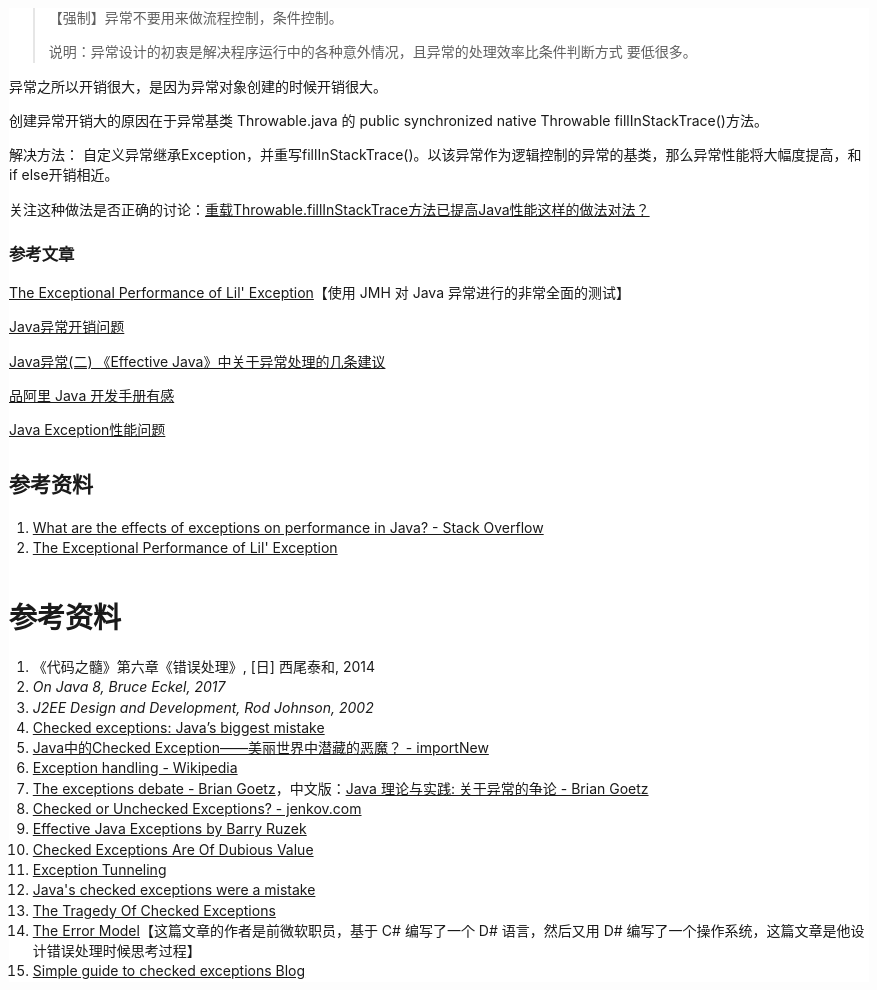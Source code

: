 > 【强制】异常不要用来做流程控制，条件控制。
>
> 说明：异常设计的初衷是解决程序运行中的各种意外情况，且异常的处理效率比条件判断方式
> 要低很多。

异常之所以开销很大，是因为异常对象创建的时候开销很大。

创建异常开销大的原因在于异常基类 Throwable.java 的 public synchronized native Throwable fillInStackTrace()方法。

解决方法：
自定义异常继承Exception，并重写fillInStackTrace()。以该异常作为逻辑控制的异常的基类，那么异常性能将大幅度提高，和if else开销相近。

关注这种做法是否正确的讨论：[重载Throwable.fillInStackTrace方法已提高Java性能这样的做法对法？](https://www.zhihu.com/question/21405047)

### 参考文章

[The Exceptional Performance of Lil' Exception](https://shipilev.net/blog/2014/exceptional-performance/)【使用 JMH 对 Java 异常进行的非常全面的测试】

[Java异常开销问题](http://climbran.github.io/2015/07/29/java-exception-performance/)

[Java异常(二) 《Effective Java》中关于异常处理的几条建议](http://wangkuiwu.github.io/2012/04/15/exception/)

[品阿里 Java 开发手册有感](http://ifeve.com/%E5%93%81%E9%98%BF%E9%87%8C-java-%E5%BC%80%E5%8F%91%E6%89%8B%E5%86%8C%E6%9C%89%E6%84%9F/)

[Java Exception性能问题](http://www.blogjava.net/stone2083/archive/2010/07/09/325649.html)





## 参考资料

1. [What are the effects of exceptions on performance in Java? - Stack Overflow](https://stackoverflow.com/questions/299068/what-are-the-effects-of-exceptions-on-performance-in-java)
2. [The Exceptional Performance of Lil' Exception](https://shipilev.net/blog/2014/exceptional-performance/)



# 参考资料

1. 《代码之髓》第六章《错误处理》, [日] 西尾泰和, 2014
2. *On Java 8, Bruce Eckel, 2017*
3. *J2EE Design and Development, Rod Johnson, 2002*
4. [Checked exceptions: Java’s biggest mistake](http://literatejava.com/exceptions/checked-exceptions-javas-biggest-mistake/)
5. [Java中的Checked Exception——美丽世界中潜藏的恶魔？ - importNew](http://www.importnew.com/21117.html)
6. [Exception handling - Wikipedia](https://en.wikipedia.org/wiki/Exception_handling)
7. [The exceptions debate - Brian Goetz](https://www.ibm.com/developerworks/java/library/j-jtp05254/index.html)，中文版：[Java 理论与实践: 关于异常的争论 - Brian Goetz](https://www.ibm.com/developerworks/cn/java/j-jtp05254/index.html)
8. [Checked or Unchecked Exceptions? - jenkov.com](http://tutorials.jenkov.com/java-exception-handling/checked-or-unchecked-exceptions.html)
9. [Effective Java Exceptions by Barry Ruzek](https://www.oracle.com/technical-resources/articles/enterprise-architecture/effective-exceptions-part1.html)
10. [Checked Exceptions Are Of Dubious Value](http://wiki.c2.com/?CheckedExceptionsAreOfDubiousValue)
11. [Exception Tunneling](http://wiki.c2.com/?ExceptionTunneling)
12. [Java's checked exceptions were a mistake](https://web.archive.org/web/20171109034001/http://radio-weblogs.com/0122027/stories/2003/04/01/JavasCheckedExceptionsWereAMistake.html)
13. [The Tragedy Of Checked Exceptions](http://tapestryjava.blogspot.com/2011/05/tragedy-of-checked-exceptions.html)
14. [The Error Model](http://joeduffyblog.com/2016/02/07/the-error-model/)【这篇文章的作者是前微软职员，基于 C# 编写了一个 D# 语言，然后又用 D# 编写了一个操作系统，这篇文章是他设计错误处理时候思考过程】
15. [Simple guide to checked exceptions Blog](https://community.oracle.com/people/carcassi/blog/2009/09/25/simple-guide-checked-exceptions)